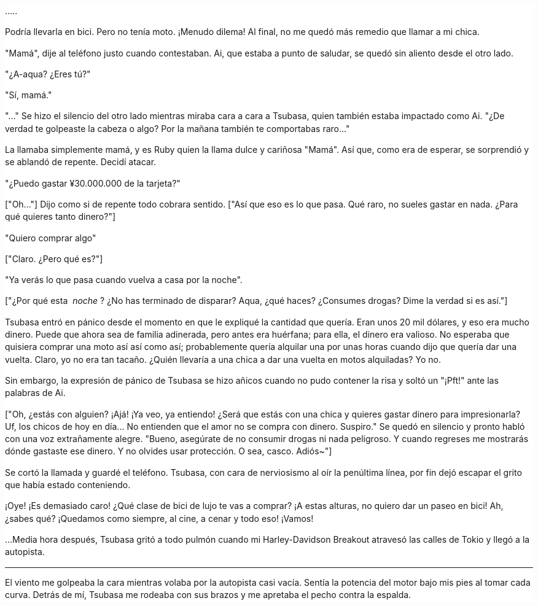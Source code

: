 …..

Podría llevarla en bici. Pero no tenía moto. ¡Menudo dilema! Al final, no me quedó más remedio que llamar a mi chica.

"Mamá", dije al teléfono justo cuando contestaban. Ai, que estaba a punto de saludar, se quedó sin aliento desde el otro lado.

"¿A-aqua? ¿Eres tú?"

"Sí, mamá."

"..." Se hizo el silencio del otro lado mientras miraba cara a cara a Tsubasa, quien también estaba impactado como Ai. "¿De verdad te golpeaste la cabeza o algo? Por la mañana también te comportabas raro..."

La llamaba simplemente mamá, y es Ruby quien la llama dulce y cariñosa "Mamá". Así que, como era de esperar, se sorprendió y se ablandó de repente. Decidí atacar.

"¿Puedo gastar ¥30.000.000 de la tarjeta?"

["Oh..."] Dijo como si de repente todo cobrara sentido. ["Así que eso es lo que pasa. Qué raro, no sueles gastar en nada. ¿Para qué quieres tanto dinero?"]

"Quiero comprar algo"

["Claro. ¿Pero qué es?"]

"Ya verás lo que pasa cuando vuelva a casa por la noche".

["¿Por qué esta  _noche_ ? ¿No has terminado de disparar? Aqua, ¿qué haces? ¿Consumes drogas? Dime la verdad si es así."]

Tsubasa entró en pánico desde el momento en que le expliqué la cantidad que quería. Eran unos 20 mil dólares, y eso era mucho dinero. Puede que ahora sea de familia adinerada, pero antes era huérfana; para ella, el dinero era valioso. No esperaba que quisiera comprar una moto así así como así; probablemente quería alquilar una por unas horas cuando dijo que quería dar una vuelta. Claro, yo no era tan tacaño. ¿Quién llevaría a una chica a dar una vuelta en motos alquiladas? Yo no.

Sin embargo, la expresión de pánico de Tsubasa se hizo añicos cuando no pudo contener la risa y soltó un "¡Pft!" ante las palabras de Ai.

["Oh, ¿estás con alguien? ¡Ajá! ¡Ya veo, ya entiendo! ¿Será que estás con una chica y quieres gastar dinero para impresionarla? Uf, los chicos de hoy en día... No entienden que el amor no se compra con dinero. Suspiro." Se quedó en silencio y pronto habló con una voz extrañamente alegre. "Bueno, asegúrate de no consumir drogas ni nada peligroso. Y cuando regreses me mostrarás dónde gastaste ese dinero. Y no olvides usar protección. O sea, casco. Adiós~"]

Se cortó la llamada y guardé el teléfono. Tsubasa, con cara de nerviosismo al oír la penúltima línea, por fin dejó escapar el grito que había estado conteniendo.

¡Oye! ¡Es demasiado caro! ¿Qué clase de bici de lujo te vas a comprar? ¡A estas alturas, no quiero dar un paseo en bici! Ah, ¿sabes qué? ¡Quedamos como siempre, al cine, a cenar y todo eso! ¡Vamos!

…Media hora después, Tsubasa gritó a todo pulmón cuando mi Harley-Davidson Breakout atravesó las calles de Tokio y llegó a la autopista.

* * *

El viento me golpeaba la cara mientras volaba por la autopista casi vacía. Sentía la potencia del motor bajo mis pies al tomar cada curva. Detrás de mí, Tsubasa me rodeaba con sus brazos y me apretaba el pecho contra la espalda.
